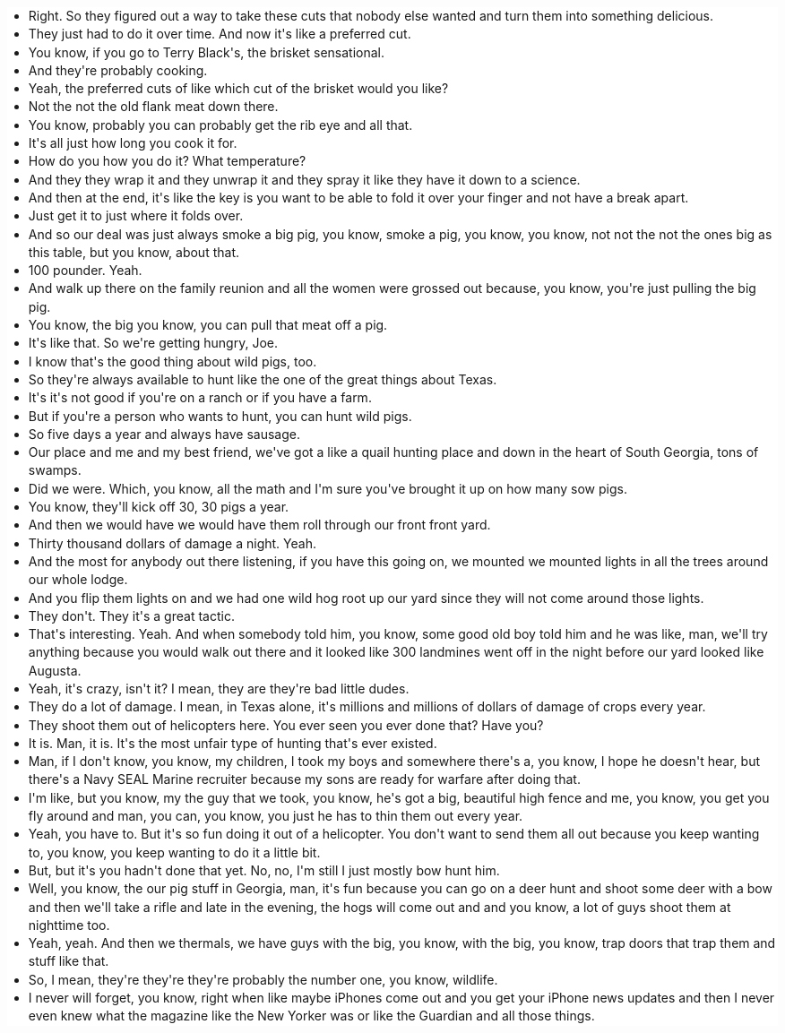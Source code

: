 *  Right. So they figured out a way to take these cuts that nobody else wanted and turn them into something delicious.
*  They just had to do it over time. And now it's like a preferred cut.
*  You know, if you go to Terry Black's, the brisket sensational.
*  And they're probably cooking.
*  Yeah, the preferred cuts of like which cut of the brisket would you like?
*  Not the not the old flank meat down there.
*  You know, probably you can probably get the rib eye and all that.
*  It's all just how long you cook it for.
*  How do you how you do it? What temperature?
*  And they they wrap it and they unwrap it and they spray it like they have it down to a science.
*  And then at the end, it's like the key is you want to be able to fold it over your finger and not have a break apart.
*  Just get it to just where it folds over.
*  And so our deal was just always smoke a big pig, you know, smoke a pig, you know, you know, not not the not the ones big as this table, but you know, about that.
*  100 pounder. Yeah.
*  And walk up there on the family reunion and all the women were grossed out because, you know, you're just pulling the big pig.
*  You know, the big you know, you can pull that meat off a pig.
*  It's like that. So we're getting hungry, Joe.
*  I know that's the good thing about wild pigs, too.
*  So they're always available to hunt like the one of the great things about Texas.
*  It's it's not good if you're on a ranch or if you have a farm.
*  But if you're a person who wants to hunt, you can hunt wild pigs.
*  So five days a year and always have sausage.
*  Our place and me and my best friend, we've got a like a quail hunting place and down in the heart of South Georgia, tons of swamps.
*  Did we were. Which, you know, all the math and I'm sure you've brought it up on how many sow pigs.
*  You know, they'll kick off 30, 30 pigs a year.
*  And then we would have we would have them roll through our front front yard.
*  Thirty thousand dollars of damage a night. Yeah.
*  And the most for anybody out there listening, if you have this going on, we mounted we mounted lights in all the trees around our whole lodge.
*  And you flip them lights on and we had one wild hog root up our yard since they will not come around those lights.
*  They don't. They it's a great tactic.
*  That's interesting. Yeah. And when somebody told him, you know, some good old boy told him and he was like, man, we'll try anything because you would walk out there and it looked like 300 landmines went off in the night before our yard looked like Augusta.
*  Yeah, it's crazy, isn't it? I mean, they are they're bad little dudes.
*  They do a lot of damage. I mean, in Texas alone, it's millions and millions of dollars of damage of crops every year.
*  They shoot them out of helicopters here. You ever seen you ever done that? Have you?
*  It is. Man, it is. It's the most unfair type of hunting that's ever existed.
*  Man, if I don't know, you know, my children, I took my boys and somewhere there's a, you know, I hope he doesn't hear, but there's a Navy SEAL Marine recruiter because my sons are ready for warfare after doing that.
*  I'm like, but you know, my the guy that we took, you know, he's got a big, beautiful high fence and me, you know, you get you fly around and man, you can, you know, you just he has to thin them out every year.
*  Yeah, you have to. But it's so fun doing it out of a helicopter. You don't want to send them all out because you keep wanting to, you know, you keep wanting to do it a little bit.
*  But, but it's you hadn't done that yet. No, no, I'm still I just mostly bow hunt him.
*  Well, you know, the our pig stuff in Georgia, man, it's fun because you can go on a deer hunt and shoot some deer with a bow and then we'll take a rifle and late in the evening, the hogs will come out and and you know, a lot of guys shoot them at nighttime too.
*  Yeah, yeah. And then we thermals, we have guys with the big, you know, with the big, you know, trap doors that trap them and stuff like that.
*  So, I mean, they're they're they're probably the number one, you know, wildlife.
*  I never will forget, you know, right when like maybe iPhones come out and you get your iPhone news updates and then I never even knew what the magazine like the New Yorker was or like the Guardian and all those things.